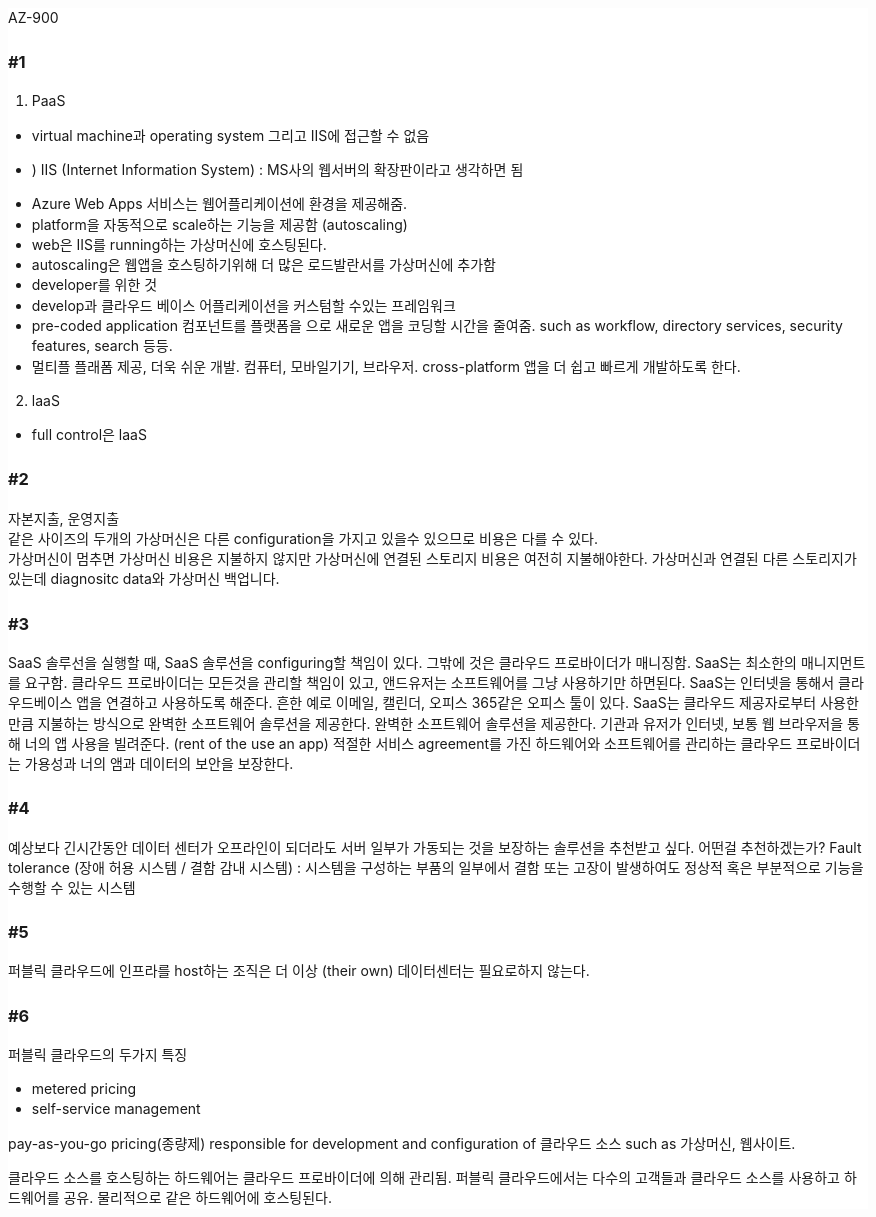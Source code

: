 
AZ-900
<h3>#1</h3>

1) PaaS   
- virtual machine과 operating system 그리고 IIS에 접근할 수 없음
+ ) IIS (Internet Information System) : MS사의 웹서버의 확장판이라고 생각하면 됨
- Azure Web Apps 서비스는 웹어플리케이션에 환경을 제공해줌. 
- platform을 자동적으로 scale하는 기능을 제공함 (autoscaling)
- web은 IIS를 running하는 가상머신에 호스팅된다.
- autoscaling은 웹앱을 호스팅하기위해 더 많은 로드발란서를 가상머신에 추가함
- developer를 위한 것
- develop과 클라우드 베이스 어플리케이션을 커스텀할 수있는 프레임워크
- pre-coded application 컴포넌트를 플랫폼을 으로 새로운 앱을 코딩할 시간을 줄여줌. such as workflow, directory services, security features, search 등등.
- 멀티플 플래폼 제공, 더욱 쉬운 개발. 컴퓨터, 모바일기기, 브라우저. cross-platform 앱을 더 쉽고 빠르게 개발하도록 한다.

2) laaS
- full control은 laaS

<h3>#2</h3>

자본지출, 운영지출  
같은 사이즈의 두개의 가상머신은 다른 configuration을 가지고 있을수 있으므로 비용은 다를 수 있다.  
가상머신이 멈추면 가상머신 비용은 지불하지 않지만 가상머신에 연결된 스토리지 비용은 여전히 지불해야한다. 가상머신과 연결된 다른 스토리지가 있는데 diagnositc data와 가상머신 백업니다.


<h3>#3</h3>
SaaS 솔루선을 실행할 때, SaaS 솔루션을 configuring할 책임이 있다. 그밖에 것은 클라우드 프로바이더가 매니징함.
SaaS는 최소한의 매니지먼트를 요구함.  
클라우드 프로바이더는 모든것을 관리할 책임이 있고, 앤드유저는 소프트웨어를 그냥 사용하기만 하면된다. SaaS는 인터넷을 통해서 클라우드베이스 앱을 연결하고 사용하도록 해준다. 흔한 예로 이메일, 캘린더, 오피스 365같은 오피스 툴이 있다.  
SaaS는 클라우드 제공자로부터 사용한 만큼 지불하는 방식으로 완벽한 소프트웨어 솔루션을 제공한다. 완벽한 소프트웨어 솔루션을 제공한다. 기관과 유저가 인터넷, 보통 웹 브라우저을 통해 너의 앱 사용을 빌려준다. (rent of the use an app)  
적절한 서비스 agreement를 가진 하드웨어와 소프트웨어를 관리하는 클라우드 프로바이더는 가용성과 너의 앰과 데이터의 보안을 보장한다.  

<h3>#4</h3>
예상보다 긴시간동안 데이터 센터가 오프라인이 되더라도 서버 일부가 가동되는 것을 보장하는 솔루션을 추천받고 싶다. 어떤걸 추천하겠는가?
Fault tolerance (장애 허용 시스템 / 결함 감내 시스템) : 시스템을 구성하는 부품의 일부에서 결함 또는 고장이 발생하여도 정상적 혹은 부분적으로 기능을 수행할 수 있는 시스템  


<h3>#5</h3>
퍼블릭 클라우드에 인프라를 host하는 조직은 더 이상 (their own) 데이터센터는 필요로하지 않는다.  
    
### #6
퍼블릭 클라우드의 두가지 특징
- metered pricing
- self-service management

pay-as-you-go pricing(종량제)
responsible for development and configuration of 클라우드 소스 such as 가상머신, 웹사이트.

클라우드 소스를 호스팅하는 하드웨어는 클라우드 프로바이더에 의해 관리됨. 퍼블릭 클라우드에서는 다수의 고객들과 클라우드 소스를 사용하고 하드웨어를 공유. 물리적으로 같은 하드웨어에 호스팅된다.
